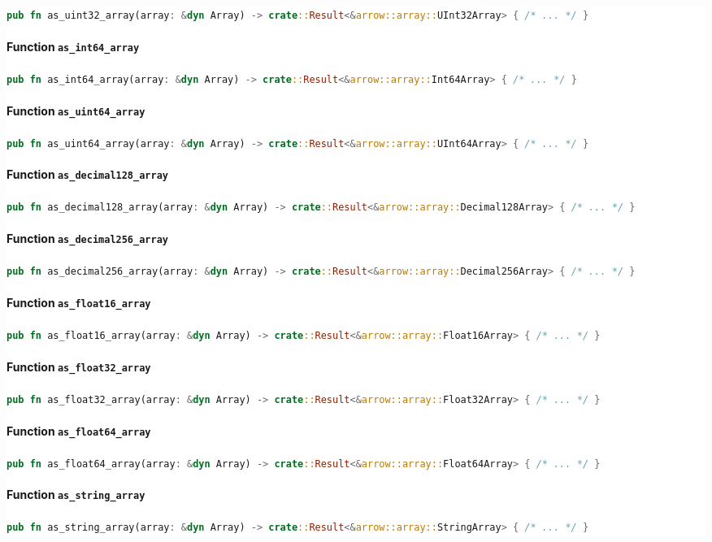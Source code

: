 ```rust
pub fn as_uint32_array(array: &dyn Array) -> crate::Result<&arrow::array::UInt32Array> { /* ... */ }
```

#### Function `as_int64_array`

```rust
pub fn as_int64_array(array: &dyn Array) -> crate::Result<&arrow::array::Int64Array> { /* ... */ }
```

#### Function `as_uint64_array`

```rust
pub fn as_uint64_array(array: &dyn Array) -> crate::Result<&arrow::array::UInt64Array> { /* ... */ }
```

#### Function `as_decimal128_array`

```rust
pub fn as_decimal128_array(array: &dyn Array) -> crate::Result<&arrow::array::Decimal128Array> { /* ... */ }
```

#### Function `as_decimal256_array`

```rust
pub fn as_decimal256_array(array: &dyn Array) -> crate::Result<&arrow::array::Decimal256Array> { /* ... */ }
```

#### Function `as_float16_array`

```rust
pub fn as_float16_array(array: &dyn Array) -> crate::Result<&arrow::array::Float16Array> { /* ... */ }
```

#### Function `as_float32_array`

```rust
pub fn as_float32_array(array: &dyn Array) -> crate::Result<&arrow::array::Float32Array> { /* ... */ }
```

#### Function `as_float64_array`

```rust
pub fn as_float64_array(array: &dyn Array) -> crate::Result<&arrow::array::Float64Array> { /* ... */ }
```

#### Function `as_string_array`

```rust
pub fn as_string_array(array: &dyn Array) -> crate::Result<&arrow::array::StringArray> { /* ... */ }
```
